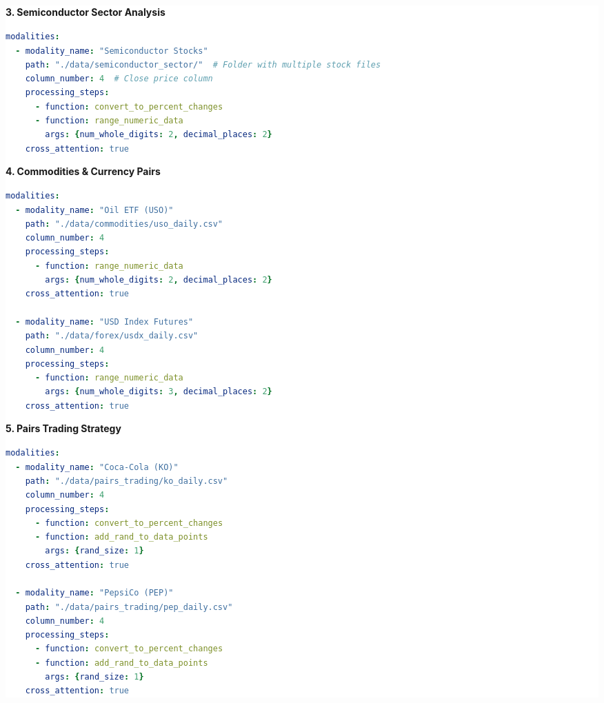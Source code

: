 **3. Semiconductor Sector Analysis**
```yaml
modalities:
  - modality_name: "Semiconductor Stocks"
    path: "./data/semiconductor_sector/"  # Folder with multiple stock files
    column_number: 4  # Close price column
    processing_steps:
      - function: convert_to_percent_changes
      - function: range_numeric_data
        args: {num_whole_digits: 2, decimal_places: 2}
    cross_attention: true
```

**4. Commodities & Currency Pairs**
```yaml
modalities:
  - modality_name: "Oil ETF (USO)"
    path: "./data/commodities/uso_daily.csv"
    column_number: 4
    processing_steps:
      - function: range_numeric_data
        args: {num_whole_digits: 2, decimal_places: 2}
    cross_attention: true

  - modality_name: "USD Index Futures"
    path: "./data/forex/usdx_daily.csv"
    column_number: 4
    processing_steps:
      - function: range_numeric_data
        args: {num_whole_digits: 3, decimal_places: 2}
    cross_attention: true
```

**5. Pairs Trading Strategy**
```yaml
modalities:
  - modality_name: "Coca-Cola (KO)"
    path: "./data/pairs_trading/ko_daily.csv"
    column_number: 4
    processing_steps:
      - function: convert_to_percent_changes
      - function: add_rand_to_data_points
        args: {rand_size: 1}
    cross_attention: true

  - modality_name: "PepsiCo (PEP)"
    path: "./data/pairs_trading/pep_daily.csv"
    column_number: 4
    processing_steps:
      - function: convert_to_percent_changes
      - function: add_rand_to_data_points
        args: {rand_size: 1}
    cross_attention: true
```
